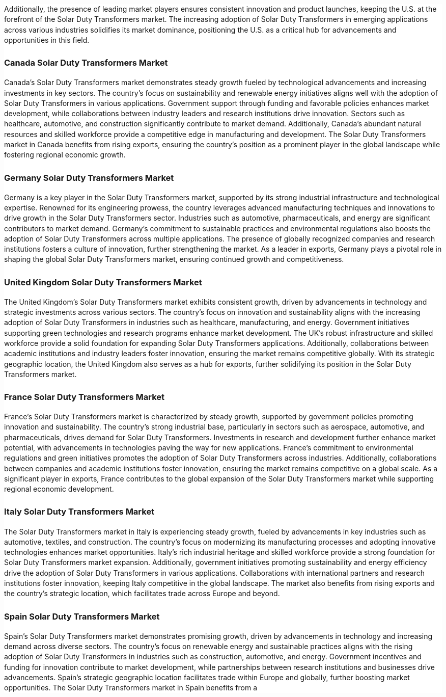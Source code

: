Additionally, the presence of leading market players ensures consistent innovation and product launches, keeping the U.S. at the forefront of the Solar Duty Transformers market. The increasing adoption of Solar Duty Transformers in emerging applications across various industries solidifies its market dominance, positioning the U.S. as a critical hub for advancements and opportunities in this field.</p><h3>Canada Solar Duty Transformers Market</h3><p>Canada&rsquo;s Solar Duty Transformers market demonstrates steady growth fueled by technological advancements and increasing investments in key sectors. The country&rsquo;s focus on sustainability and renewable energy initiatives aligns well with the adoption of Solar Duty Transformers in various applications. Government support through funding and favorable policies enhances market development, while collaborations between industry leaders and research institutions drive innovation. Sectors such as healthcare, automotive, and construction significantly contribute to market demand. Additionally, Canada&rsquo;s abundant natural resources and skilled workforce provide a competitive edge in manufacturing and development. The Solar Duty Transformers market in Canada benefits from rising exports, ensuring the country&rsquo;s position as a prominent player in the global landscape while fostering regional economic growth.</p><h3>Germany Solar Duty Transformers Market</h3><p>Germany is a key player in the Solar Duty Transformers market, supported by its strong industrial infrastructure and technological expertise. Renowned for its engineering prowess, the country leverages advanced manufacturing techniques and innovations to drive growth in the Solar Duty Transformers sector. Industries such as automotive, pharmaceuticals, and energy are significant contributors to market demand. Germany&rsquo;s commitment to sustainable practices and environmental regulations also boosts the adoption of Solar Duty Transformers across multiple applications. The presence of globally recognized companies and research institutions fosters a culture of innovation, further strengthening the market. As a leader in exports, Germany plays a pivotal role in shaping the global Solar Duty Transformers market, ensuring continued growth and competitiveness.</p><h3>United Kingdom Solar Duty Transformers Market</h3><p>The United Kingdom&rsquo;s Solar Duty Transformers market exhibits consistent growth, driven by advancements in technology and strategic investments across various sectors. The country&rsquo;s focus on innovation and sustainability aligns with the increasing adoption of Solar Duty Transformers in industries such as healthcare, manufacturing, and energy. Government initiatives supporting green technologies and research programs enhance market development. The UK&rsquo;s robust infrastructure and skilled workforce provide a solid foundation for expanding Solar Duty Transformers applications. Additionally, collaborations between academic institutions and industry leaders foster innovation, ensuring the market remains competitive globally. With its strategic geographic location, the United Kingdom also serves as a hub for exports, further solidifying its position in the Solar Duty Transformers market.</p><h3>France Solar Duty Transformers Market</h3><p>France&rsquo;s Solar Duty Transformers market is characterized by steady growth, supported by government policies promoting innovation and sustainability. The country&rsquo;s strong industrial base, particularly in sectors such as aerospace, automotive, and pharmaceuticals, drives demand for Solar Duty Transformers. Investments in research and development further enhance market potential, with advancements in technologies paving the way for new applications. France&rsquo;s commitment to environmental regulations and green initiatives promotes the adoption of Solar Duty Transformers across industries. Additionally, collaborations between companies and academic institutions foster innovation, ensuring the market remains competitive on a global scale. As a significant player in exports, France contributes to the global expansion of the Solar Duty Transformers market while supporting regional economic development.</p><h3>Italy Solar Duty Transformers Market</h3><p>The Solar Duty Transformers market in Italy is experiencing steady growth, fueled by advancements in key industries such as automotive, textiles, and construction. The country&rsquo;s focus on modernizing its manufacturing processes and adopting innovative technologies enhances market opportunities. Italy&rsquo;s rich industrial heritage and skilled workforce provide a strong foundation for Solar Duty Transformers market expansion. Additionally, government initiatives promoting sustainability and energy efficiency drive the adoption of Solar Duty Transformers in various applications. Collaborations with international partners and research institutions foster innovation, keeping Italy competitive in the global landscape. The market also benefits from rising exports and the country&rsquo;s strategic location, which facilitates trade across Europe and beyond.</p><h3>Spain Solar Duty Transformers Market</h3><p>Spain&rsquo;s Solar Duty Transformers market demonstrates promising growth, driven by advancements in technology and increasing demand across diverse sectors. The country&rsquo;s focus on renewable energy and sustainable practices aligns with the rising adoption of Solar Duty Transformers in industries such as construction, automotive, and energy. Government incentives and funding for innovation contribute to market development, while partnerships between research institutions and businesses drive advancements. Spain&rsquo;s strategic geographic location facilitates trade within Europe and globally, further boosting market opportunities. The Solar Duty Transformers market in Spain benefits from a